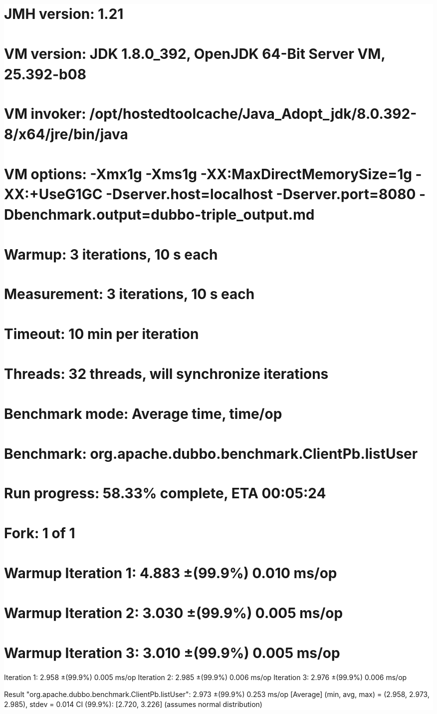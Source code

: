 
# JMH version: 1.21
# VM version: JDK 1.8.0_392, OpenJDK 64-Bit Server VM, 25.392-b08
# VM invoker: /opt/hostedtoolcache/Java_Adopt_jdk/8.0.392-8/x64/jre/bin/java
# VM options: -Xmx1g -Xms1g -XX:MaxDirectMemorySize=1g -XX:+UseG1GC -Dserver.host=localhost -Dserver.port=8080 -Dbenchmark.output=dubbo-triple_output.md
# Warmup: 3 iterations, 10 s each
# Measurement: 3 iterations, 10 s each
# Timeout: 10 min per iteration
# Threads: 32 threads, will synchronize iterations
# Benchmark mode: Average time, time/op
# Benchmark: org.apache.dubbo.benchmark.ClientPb.listUser

# Run progress: 58.33% complete, ETA 00:05:24
# Fork: 1 of 1
# Warmup Iteration   1: 4.883 ±(99.9%) 0.010 ms/op
# Warmup Iteration   2: 3.030 ±(99.9%) 0.005 ms/op
# Warmup Iteration   3: 3.010 ±(99.9%) 0.005 ms/op
Iteration   1: 2.958 ±(99.9%) 0.005 ms/op
Iteration   2: 2.985 ±(99.9%) 0.006 ms/op
Iteration   3: 2.976 ±(99.9%) 0.006 ms/op


Result "org.apache.dubbo.benchmark.ClientPb.listUser":
  2.973 ±(99.9%) 0.253 ms/op [Average]
  (min, avg, max) = (2.958, 2.973, 2.985), stdev = 0.014
  CI (99.9%): [2.720, 3.226] (assumes normal distribution)
